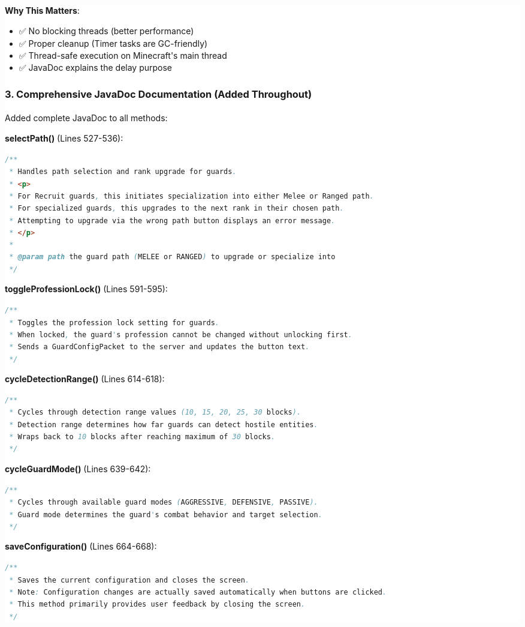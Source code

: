 **Why This Matters**:
- ✅ No blocking threads (better performance)
- ✅ Proper cleanup (Timer tasks are GC-friendly)
- ✅ Thread-safe execution on Minecraft's main thread
- ✅ JavaDoc explains the delay purpose

### 3. Comprehensive JavaDoc Documentation (Added Throughout)

Added complete JavaDoc to all methods:

**selectPath()** (Lines 527-536):
```java
/**
 * Handles path selection and rank upgrade for guards.
 * <p>
 * For Recruit guards, this initiates specialization into either Melee or Ranged path.
 * For specialized guards, this upgrades to the next rank in their chosen path.
 * Attempting to upgrade via the wrong path button displays an error message.
 * </p>
 *
 * @param path the guard path (MELEE or RANGED) to upgrade or specialize into
 */
```

**toggleProfessionLock()** (Lines 591-595):
```java
/**
 * Toggles the profession lock setting for guards.
 * When locked, the guard's profession cannot be changed without unlocking first.
 * Sends a GuardConfigPacket to the server and updates the button text.
 */
```

**cycleDetectionRange()** (Lines 614-618):
```java
/**
 * Cycles through detection range values (10, 15, 20, 25, 30 blocks).
 * Detection range determines how far guards can detect hostile entities.
 * Wraps back to 10 blocks after reaching maximum of 30 blocks.
 */
```

**cycleGuardMode()** (Lines 639-642):
```java
/**
 * Cycles through available guard modes (AGGRESSIVE, DEFENSIVE, PASSIVE).
 * Guard mode determines the guard's combat behavior and target selection.
 */
```

**saveConfiguration()** (Lines 664-668):
```java
/**
 * Saves the current configuration and closes the screen.
 * Note: Configuration changes are actually saved automatically when buttons are clicked.
 * This method primarily provides user feedback by closing the screen.
 */
```
